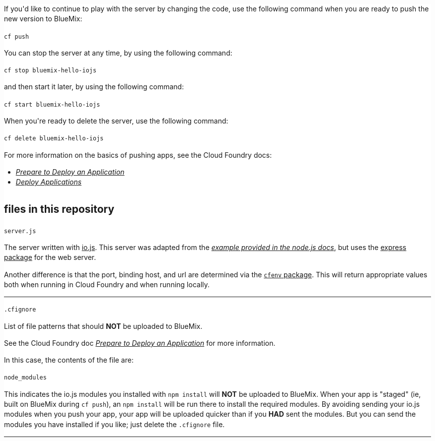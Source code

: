 If you'd like to continue to play with the server by changing the code, use
the following command when you are ready to push the new version to BlueMix:

    cf push

You can stop the server at any time, by using the following command:

    cf stop bluemix-hello-iojs

and then start it later, by using the following command:

    cf start bluemix-hello-iojs

When you're ready to delete the server, use the following command:

    cf delete bluemix-hello-iojs

For more information on the basics of pushing apps, see the Cloud Foundry docs:

* *[Prepare to Deploy an Application](http://docs.cloudfoundry.org/devguide/deploy-apps/prepare-to-deploy.html)*
* *[Deploy Applications](http://docs.cloudfoundry.org/devguide/deploy-apps/)*



files in this repository
--------------------------------------------------------------------------------

`server.js`

The server written with [io.js](https://iojs.org/).  This server was adapted from the
*[example provided in the node.js docs](http://nodejs.org/api/synopsis.html)*,
but uses the [express package](https://www.npmjs.org/package/express)
for the web server.

Another difference is that the port, binding host, and url are determined
via the [`cfenv` package](https://www.npmjs.org/package/cfenv).  This will
return appropriate values both when running in Cloud Foundry and when running
locally.

---

`.cfignore`

List of file patterns that should **NOT** be uploaded to BlueMix.

See the Cloud Foundry doc
*[Prepare to Deploy an Application](http://docs.cloudfoundry.org/devguide/deploy-apps/prepare-to-deploy.html)*
for more information.

In this case, the contents of the file are:

    node_modules

This indicates the io.js modules you installed with `npm install` will **NOT** be
uploaded to BlueMix.  When your app is "staged" (ie, built on BlueMix during
`cf push`), an
`npm install` will be run there to install the required modules.  By avoiding
sending your io.js modules when you push your app, your app will be uploaded
quicker than
if you **HAD** sent the modules.  But you can send the modules you have installed
if you like; just delete the `.cfignore` file.

---